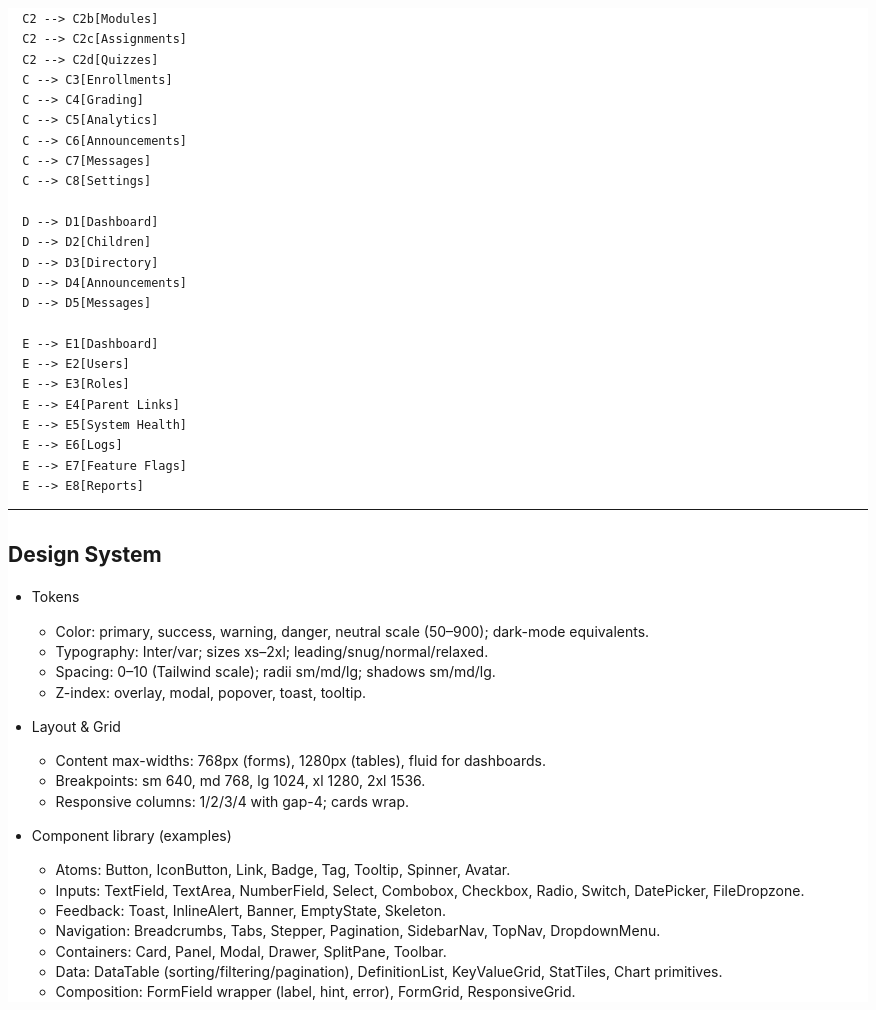 ```mermaid
  C2 --> C2b[Modules]
  C2 --> C2c[Assignments]
  C2 --> C2d[Quizzes]
  C --> C3[Enrollments]
  C --> C4[Grading]
  C --> C5[Analytics]
  C --> C6[Announcements]
  C --> C7[Messages]
  C --> C8[Settings]

  D --> D1[Dashboard]
  D --> D2[Children]
  D --> D3[Directory]
  D --> D4[Announcements]
  D --> D5[Messages]

  E --> E1[Dashboard]
  E --> E2[Users]
  E --> E3[Roles]
  E --> E4[Parent Links]
  E --> E5[System Health]
  E --> E6[Logs]
  E --> E7[Feature Flags]
  E --> E8[Reports]
```

---

## Design System

- Tokens
  - Color: primary, success, warning, danger, neutral scale (50–900); dark-mode equivalents.
  - Typography: Inter/var; sizes xs–2xl; leading/snug/normal/relaxed.
  - Spacing: 0–10 (Tailwind scale); radii sm/md/lg; shadows sm/md/lg.
  - Z-index: overlay, modal, popover, toast, tooltip.

- Layout & Grid
  - Content max-widths: 768px (forms), 1280px (tables), fluid for dashboards.
  - Breakpoints: sm 640, md 768, lg 1024, xl 1280, 2xl 1536.
  - Responsive columns: 1/2/3/4 with gap-4; cards wrap.

- Component library (examples)
  - Atoms: Button, IconButton, Link, Badge, Tag, Tooltip, Spinner, Avatar.
  - Inputs: TextField, TextArea, NumberField, Select, Combobox, Checkbox, Radio, Switch, DatePicker, FileDropzone.
  - Feedback: Toast, InlineAlert, Banner, EmptyState, Skeleton.
  - Navigation: Breadcrumbs, Tabs, Stepper, Pagination, SidebarNav, TopNav, DropdownMenu.
  - Containers: Card, Panel, Modal, Drawer, SplitPane, Toolbar.
  - Data: DataTable (sorting/filtering/pagination), DefinitionList, KeyValueGrid, StatTiles, Chart primitives.
  - Composition: FormField wrapper (label, hint, error), FormGrid, ResponsiveGrid.
